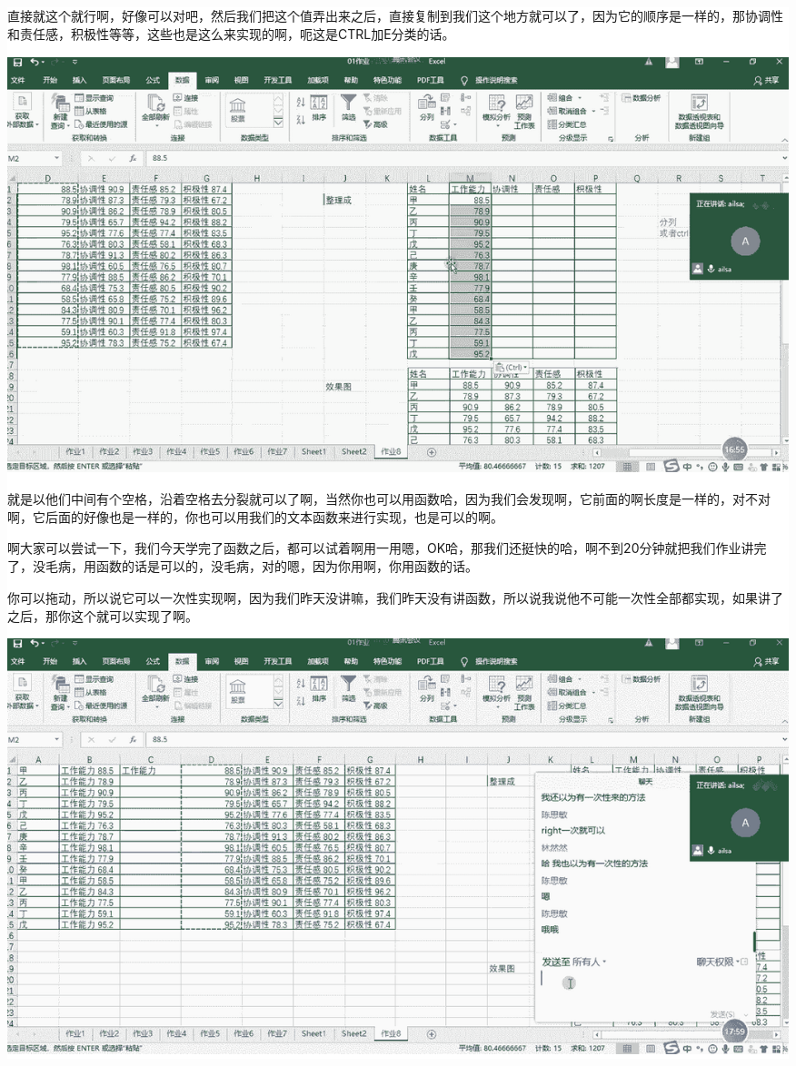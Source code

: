 直接就这个就行啊，好像可以对吧，然后我们把这个值弄出来之后，直接复制到我们这个地方就可以了，因为它的顺序是一样的，那协调性和责任感，积极性等等，这些也是这么来实现的啊，呃这是CTRL加E分类的话。



![](img/e5da462152f202e39ea2d82cddb81ba5_57.png)

就是以他们中间有个空格，沿着空格去分裂就可以了啊，当然你也可以用函数哈，因为我们会发现啊，它前面的啊长度是一样的，对不对啊，它后面的好像也是一样的，你也可以用我们的文本函数来进行实现，也是可以的啊。

啊大家可以尝试一下，我们今天学完了函数之后，都可以试着啊用一用嗯，OK哈，那我们还挺快的哈，啊不到20分钟就把我们作业讲完了，没毛病，用函数的话是可以的，没毛病，对的嗯，因为你用啊，你用函数的话。

你可以拖动，所以说它可以一次性实现啊，因为我们昨天没讲嘛，我们昨天没有讲函数，所以说我说他不可能一次性全部都实现，如果讲了之后，那你这个就可以实现了啊。



![](img/e5da462152f202e39ea2d82cddb81ba5_59.png)
